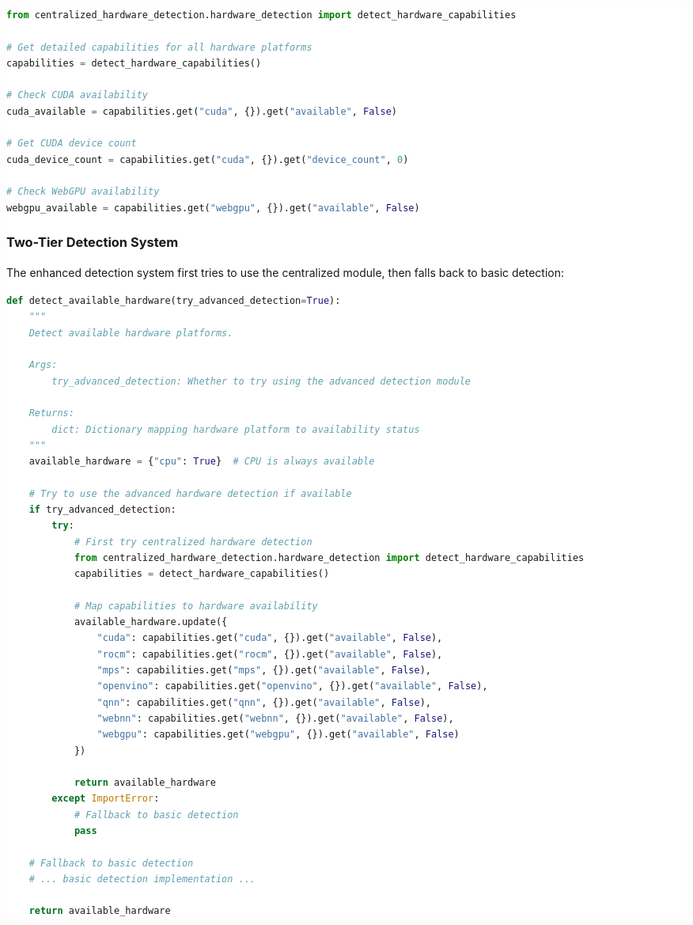 ```python
from centralized_hardware_detection.hardware_detection import detect_hardware_capabilities

# Get detailed capabilities for all hardware platforms
capabilities = detect_hardware_capabilities()

# Check CUDA availability
cuda_available = capabilities.get("cuda", {}).get("available", False)

# Get CUDA device count
cuda_device_count = capabilities.get("cuda", {}).get("device_count", 0)

# Check WebGPU availability
webgpu_available = capabilities.get("webgpu", {}).get("available", False)
```

### Two-Tier Detection System

The enhanced detection system first tries to use the centralized module, then falls back to basic detection:

```python
def detect_available_hardware(try_advanced_detection=True):
    """
    Detect available hardware platforms.
    
    Args:
        try_advanced_detection: Whether to try using the advanced detection module
        
    Returns:
        dict: Dictionary mapping hardware platform to availability status
    """
    available_hardware = {"cpu": True}  # CPU is always available
    
    # Try to use the advanced hardware detection if available
    if try_advanced_detection:
        try:
            # First try centralized hardware detection
            from centralized_hardware_detection.hardware_detection import detect_hardware_capabilities
            capabilities = detect_hardware_capabilities()
            
            # Map capabilities to hardware availability
            available_hardware.update({
                "cuda": capabilities.get("cuda", {}).get("available", False),
                "rocm": capabilities.get("rocm", {}).get("available", False),
                "mps": capabilities.get("mps", {}).get("available", False),
                "openvino": capabilities.get("openvino", {}).get("available", False),
                "qnn": capabilities.get("qnn", {}).get("available", False),
                "webnn": capabilities.get("webnn", {}).get("available", False),
                "webgpu": capabilities.get("webgpu", {}).get("available", False)
            })
            
            return available_hardware
        except ImportError:
            # Fallback to basic detection
            pass
    
    # Fallback to basic detection
    # ... basic detection implementation ...
    
    return available_hardware
```
